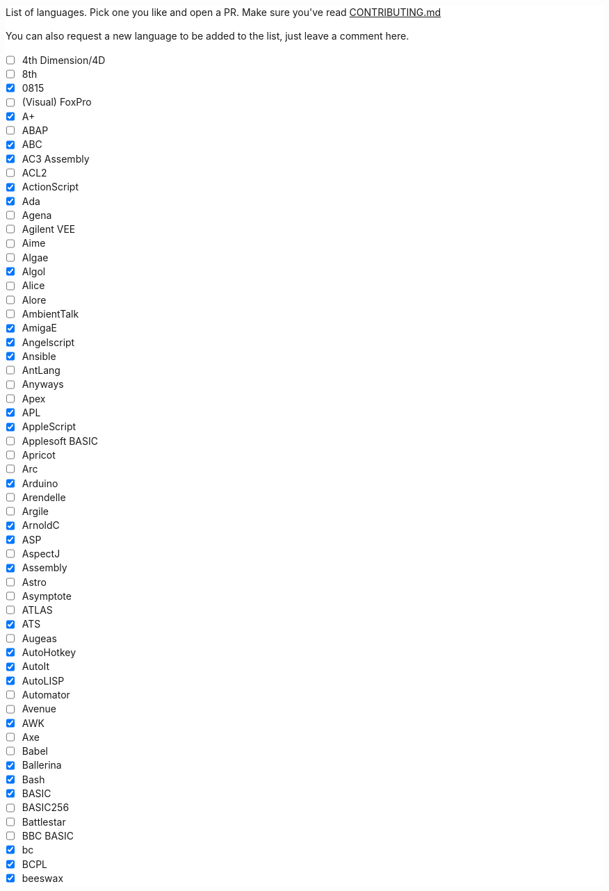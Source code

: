List of languages. Pick one you like and open a PR. Make sure you've read [CONTRIBUTING.md](https://github.com/knightking100/hello-worlds/blob/master/CONTRIBUTING.md#how-to-contribute)

You can also request a new language to be added to the list, just leave a comment here.

- [ ] 4th Dimension/4D
- [ ] 8th
- [x] 0815
- [ ] (Visual) FoxPro
- [x] A+
- [ ] ABAP
- [x] ABC
- [x] AC3 Assembly
- [ ] ACL2
- [x] ActionScript
- [x] Ada
- [ ] Agena
- [ ] Agilent VEE
- [ ] Aime
- [ ] Algae
- [x] Algol
- [ ] Alice
- [ ] Alore
- [ ] AmbientTalk
- [x] AmigaE
- [x] Angelscript
- [x] Ansible
- [ ] AntLang
- [ ] Anyways
- [ ] Apex
- [x] APL
- [x] AppleScript
- [ ] Applesoft BASIC
- [ ] Apricot
- [ ] Arc
- [x] Arduino
- [ ] Arendelle
- [ ] Argile
- [x] ArnoldC
- [x] ASP
- [ ] AspectJ
- [x] Assembly
- [ ] Astro
- [ ] Asymptote
- [ ] ATLAS
- [x] ATS
- [ ] Augeas
- [x] AutoHotkey
- [x] AutoIt
- [x] AutoLISP
- [ ] Automator
- [ ] Avenue
- [x] AWK
- [ ] Axe
- [ ] Babel
- [x] Ballerina
- [x] Bash
- [x] BASIC
- [ ] BASIC256
- [ ] Battlestar
- [ ] BBC BASIC
- [x] bc
- [x] BCPL
- [x] beeswax